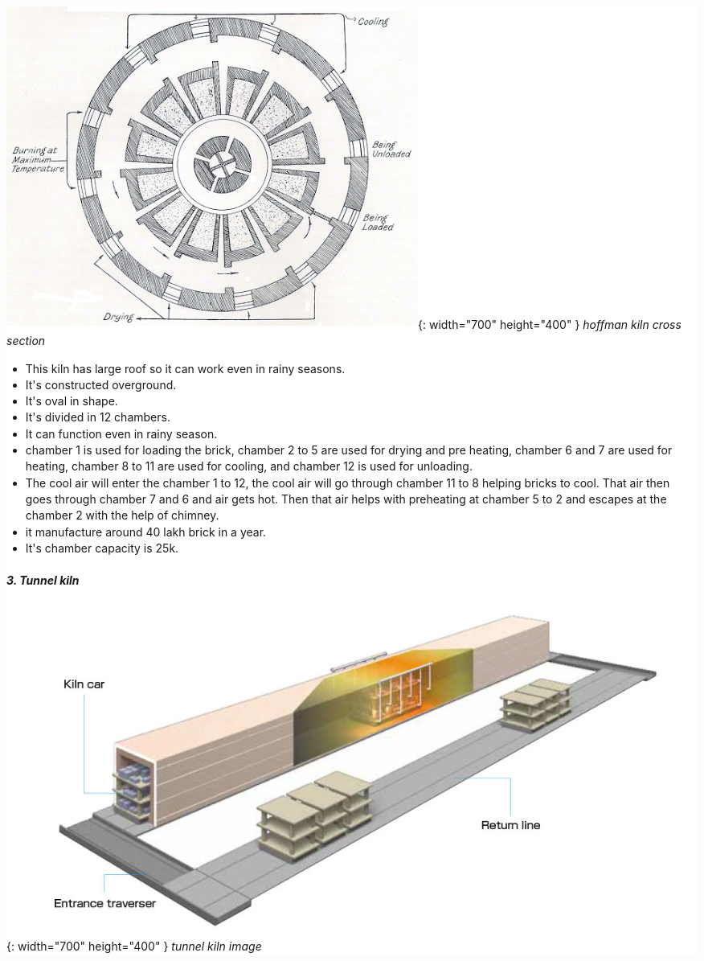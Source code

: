   ![Desktop View](/assets/img/hoffman_kiln_cross_section.PNG){: width="700" height="400" }
  _hoffman kiln cross section_

  - This kiln has large roof so it can work even in rainy seasons. 
  - It's constructed overground.
  - It's oval in shape. 
  - It's divided in 12 chambers. 
  - It can function even in rainy season. 
  - chamber 1 is used for loading the brick, chamber 2 to 5 are used for drying and pre heating, chamber 6 and 7 are used for heating, chamber 8 to 11 are used for cooling, and chamber 12 is used for unloading.
  - The cool air will enter the chamber 1 to 12, the cool air will go through chamber 11 to 8 helping bricks to cool. That air then goes through chamber 7 and 6 and air gets hot. Then that air helps with preheating at chamber 5 to 2 and escapes at the chamber 2 with the help of chimney. 
  - it manufacture around 40 lakh brick in a year. 
  - It's chamber capacity is 25k. 

##### 3. Tunnel kiln

  ![Desktop View](/assets/img/tunnel_kiln.jpg){: width="700" height="400" }
  _tunnel kiln image_
